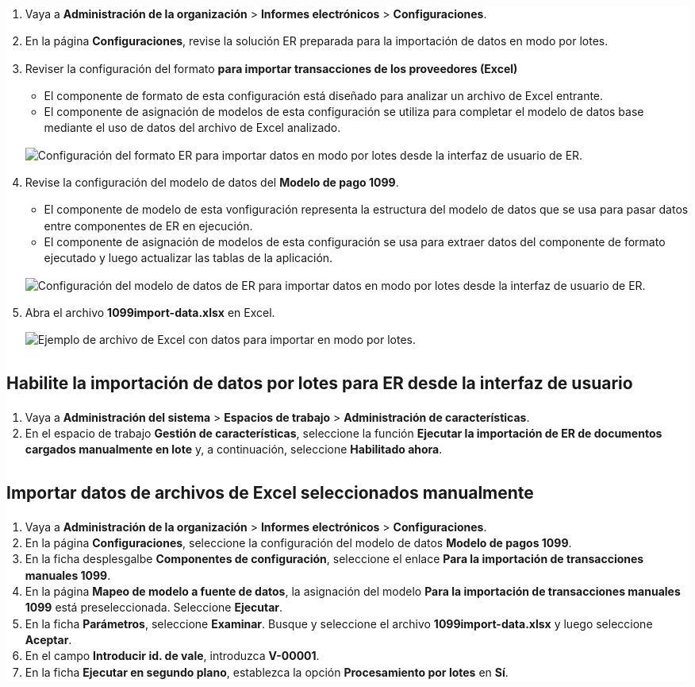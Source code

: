 1. Vaya a **Administración de la organización** \> **Informes electrónicos** \> **Configuraciones**.
2. En la página **Configuraciones**, revise la solución ER preparada para la importación de datos en modo por lotes.
3. Reviser la configuración del formato **para importar transacciones de los proveedores (Excel)**

    - El componente de formato de esta configuración está diseñado para analizar un archivo de Excel entrante.
    - El componente de asignación de modelos de esta configuración se utiliza para completar el modelo de datos base mediante el uso de datos del archivo de Excel analizado.

    ![Configuración del formato ER para importar datos en modo por lotes desde la interfaz de usuario de ER.](./media/er-configure-data-import-batch-configurations-1.png)

4. Revise la configuración del modelo de datos del **Modelo de pago 1099**.

    - El componente de modelo de esta vonfiguración representa la estructura del modelo de datos que se usa para pasar datos entre componentes de ER en ejecución.
    - El componente de asignación de modelos de esta configuración se usa para extraer datos del componente de formato ejecutado y luego actualizar las tablas de la aplicación.

    ![Configuración del modelo de datos de ER para importar datos en modo por lotes desde la interfaz de usuario de ER.](./media/er-configure-data-import-batch-configurations-2.png)

5. Abra el archivo **1099import-data.xlsx** en Excel.

    ![Ejemplo de archivo de Excel con datos para importar en modo por lotes.](./media/er-configure-data-import-batch-excel-content.png)

## <a name="enable-batch-data-import-for-er-from-the-ui"></a>Habilite la importación de datos por lotes para ER desde la interfaz de usuario

1. Vaya a **Administración del sistema** \> **Espacios de trabajo** \> **Administración de características**.
2. En el espacio de trabajo **Gestión de características**, seleccione la función **Ejecutar la importación de ER de documentos cargados manualmente en lote** y, a continuación, seleccione **Habilitado ahora**.

## <a name="import-data-from-manually-selected-excel-files"></a>Importar datos de archivos de Excel seleccionados manualmente

1. Vaya a **Administración de la organización** \> **Informes electrónicos** \> **Configuraciones**.
2. En la página **Configuraciones**, seleccione la configuración del modelo de datos **Modelo de pagos 1099**.
3. En la ficha desplesgalbe **Componentes de configuración**, seleccione el enlace **Para la importación de transacciones manuales 1099**.
4. En la página **Mapeo de modelo a fuente de datos**, la asignación del modelo **Para la importación de transacciones manuales 1099** está preseleccionada. Seleccione **Ejecutar**.
5. En la ficha **Parámetros**, seleccione **Examinar**. Busque y seleccione el archivo **1099import-data.xlsx** y luego seleccione **Aceptar**.
6. En el campo **Introducir id. de vale**, introduzca **V-00001**.
7. En la ficha **Ejecutar en segundo plano**, establezca la opción **Procesamiento por lotes** en **Sí**.
